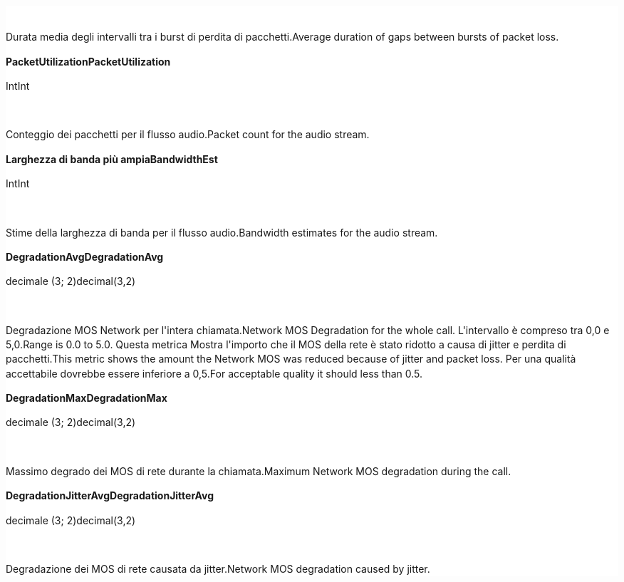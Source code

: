 <td><p> </p></td>
<td><p><span data-ttu-id="9fa44-149">Durata media degli intervalli tra i burst di perdita di pacchetti.</span><span class="sxs-lookup"><span data-stu-id="9fa44-149">Average duration of gaps between bursts of packet loss.</span></span></p></td>
</tr>
<tr class="odd">
<td><p><span data-ttu-id="9fa44-150"><strong>PacketUtilization</strong></span><span class="sxs-lookup"><span data-stu-id="9fa44-150"><strong>PacketUtilization</strong></span></span></p></td>
<td><p><span data-ttu-id="9fa44-151">Int</span><span class="sxs-lookup"><span data-stu-id="9fa44-151">Int</span></span></p></td>
<td><p> </p></td>
<td><p><span data-ttu-id="9fa44-152">Conteggio dei pacchetti per il flusso audio.</span><span class="sxs-lookup"><span data-stu-id="9fa44-152">Packet count for the audio stream.</span></span></p></td>
</tr>
<tr class="even">
<td><p><span data-ttu-id="9fa44-153"><strong>Larghezza di banda più ampia</strong></span><span class="sxs-lookup"><span data-stu-id="9fa44-153"><strong>BandwidthEst</strong></span></span></p></td>
<td><p><span data-ttu-id="9fa44-154">Int</span><span class="sxs-lookup"><span data-stu-id="9fa44-154">Int</span></span></p></td>
<td><p> </p></td>
<td><p><span data-ttu-id="9fa44-155">Stime della larghezza di banda per il flusso audio.</span><span class="sxs-lookup"><span data-stu-id="9fa44-155">Bandwidth estimates for the audio stream.</span></span></p></td>
</tr>
<tr class="odd">
<td><p><span data-ttu-id="9fa44-156"><strong>DegradationAvg</strong></span><span class="sxs-lookup"><span data-stu-id="9fa44-156"><strong>DegradationAvg</strong></span></span></p></td>
<td><p><span data-ttu-id="9fa44-157">decimale (3; 2)</span><span class="sxs-lookup"><span data-stu-id="9fa44-157">decimal(3,2)</span></span></p></td>
<td><p> </p></td>
<td><p><span data-ttu-id="9fa44-158">Degradazione MOS Network per l'intera chiamata.</span><span class="sxs-lookup"><span data-stu-id="9fa44-158">Network MOS Degradation for the whole call.</span></span> <span data-ttu-id="9fa44-159">L'intervallo è compreso tra 0,0 e 5,0.</span><span class="sxs-lookup"><span data-stu-id="9fa44-159">Range is 0.0 to 5.0.</span></span> <span data-ttu-id="9fa44-160">Questa metrica Mostra l'importo che il MOS della rete è stato ridotto a causa di jitter e perdita di pacchetti.</span><span class="sxs-lookup"><span data-stu-id="9fa44-160">This metric shows the amount the Network MOS was reduced because of jitter and packet loss.</span></span> <span data-ttu-id="9fa44-161">Per una qualità accettabile dovrebbe essere inferiore a 0,5.</span><span class="sxs-lookup"><span data-stu-id="9fa44-161">For acceptable quality it should less than 0.5.</span></span></p></td>
</tr>
<tr class="even">
<td><p><span data-ttu-id="9fa44-162"><strong>DegradationMax</strong></span><span class="sxs-lookup"><span data-stu-id="9fa44-162"><strong>DegradationMax</strong></span></span></p></td>
<td><p><span data-ttu-id="9fa44-163">decimale (3; 2)</span><span class="sxs-lookup"><span data-stu-id="9fa44-163">decimal(3,2)</span></span></p></td>
<td><p> </p></td>
<td><p><span data-ttu-id="9fa44-164">Massimo degrado dei MOS di rete durante la chiamata.</span><span class="sxs-lookup"><span data-stu-id="9fa44-164">Maximum Network MOS degradation during the call.</span></span></p></td>
</tr>
<tr class="odd">
<td><p><span data-ttu-id="9fa44-165"><strong>DegradationJitterAvg</strong></span><span class="sxs-lookup"><span data-stu-id="9fa44-165"><strong>DegradationJitterAvg</strong></span></span></p></td>
<td><p><span data-ttu-id="9fa44-166">decimale (3; 2)</span><span class="sxs-lookup"><span data-stu-id="9fa44-166">decimal(3,2)</span></span></p></td>
<td><p> </p></td>
<td><p><span data-ttu-id="9fa44-167">Degradazione dei MOS di rete causata da jitter.</span><span class="sxs-lookup"><span data-stu-id="9fa44-167">Network MOS degradation caused by jitter.</span></span></p></td>
</tr>
<tr class="even">